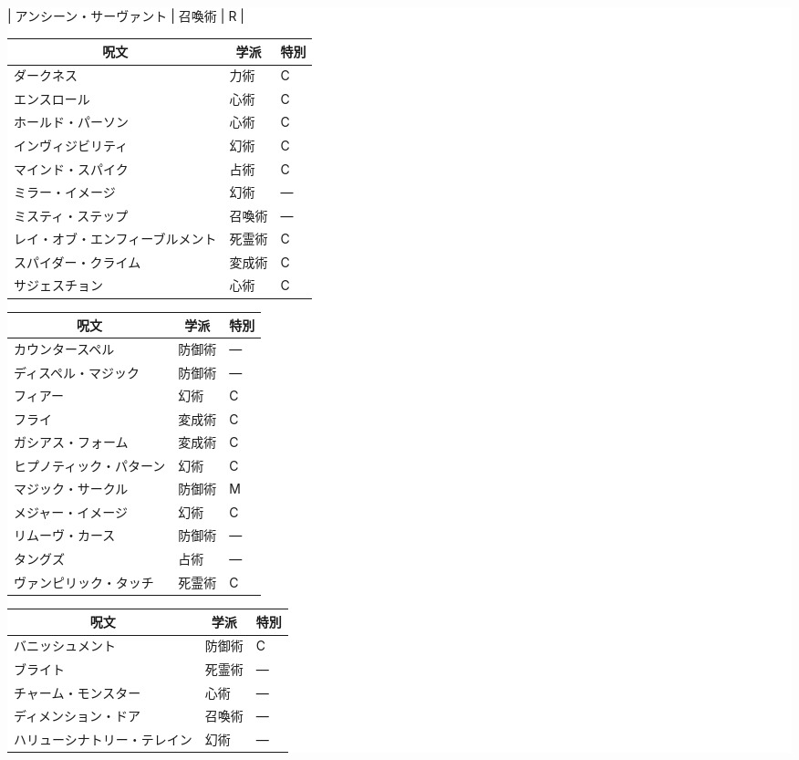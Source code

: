 | アンシーン・サーヴァント | 召喚術 | R |


| 呪文 | 学派 | 特別 |
|------|------|------|
| ダークネス | 力術 | C |
| エンスロール | 心術 | C |
| ホールド・パーソン | 心術 | C |
| インヴィジビリティ | 幻術 | C |
| マインド・スパイク | 占術 | C |
| ミラー・イメージ | 幻術 | — |
| ミスティ・ステップ | 召喚術 | — |
| レイ・オブ・エンフィーブルメント | 死霊術 | C |
| スパイダー・クライム | 変成術 | C |
| サジェスチョン | 心術 | C |


| 呪文 | 学派 | 特別 |
|------|------|------|
| カウンタースペル | 防御術 | — |
| ディスペル・マジック | 防御術 | — |
| フィアー | 幻術 | C |
| フライ | 変成術 | C |
| ガシアス・フォーム | 変成術 | C |
| ヒプノティック・パターン | 幻術 | C |
| マジック・サークル | 防御術 | M |
| メジャー・イメージ | 幻術 | C |
| リムーヴ・カース | 防御術 | — |
| タングズ | 占術 | — |
| ヴァンピリック・タッチ | 死霊術 | C |


| 呪文 | 学派 | 特別 |
|------|------|------|
| バニッシュメント | 防御術 | C |
| ブライト | 死霊術 | — |
| チャーム・モンスター | 心術 | — |
| ディメンション・ドア | 召喚術 | — |
| ハリューシナトリー・テレイン | 幻術 | — |

